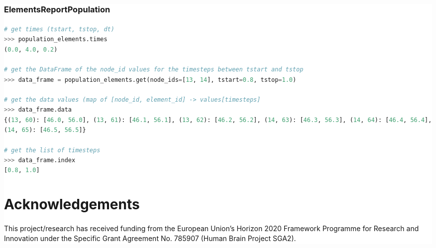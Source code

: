 ### ElementsReportPopulation

```python
# get times (tstart, tstop, dt)
>>> population_elements.times
(0.0, 4.0, 0.2)

# get the DataFrame of the node_id values for the timesteps between tstart and tstop
>>> data_frame = population_elements.get(node_ids=[13, 14], tstart=0.8, tstop=1.0)

# get the data values (map of [node_id, element_id] -> values[timesteps]
>>> data_frame.data
{(13, 60): [46.0, 56.0], (13, 61): [46.1, 56.1], (13, 62): [46.2, 56.2], (14, 63): [46.3, 56.3], (14, 64): [46.4, 56.4], (14, 65): [46.5, 56.5]}

# get the list of timesteps
>>> data_frame.index
[0.8, 1.0]
```

# Acknowledgements

This project/research has received funding from the European Union’s Horizon 2020 Framework Programme for Research and Innovation under the Specific Grant Agreement No. 785907 (Human Brain Project SGA2).
